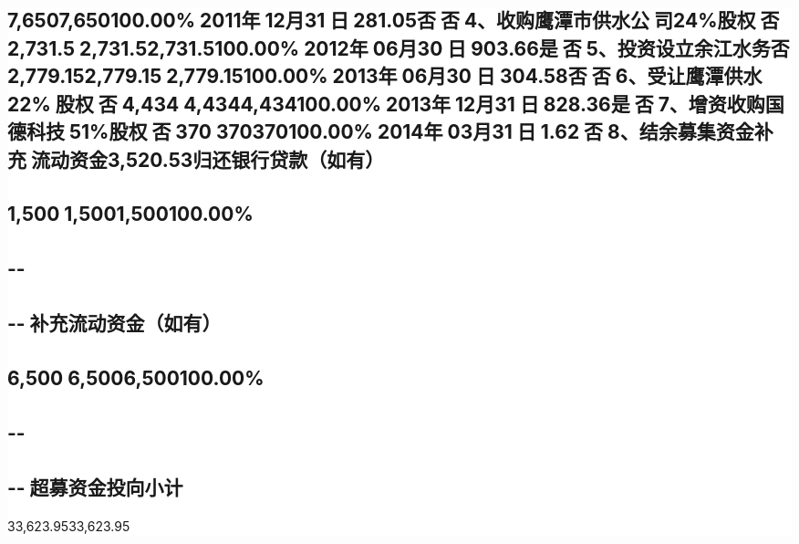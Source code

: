 7,6507,650100.00%
2011年
12月31
日
281.05否
否
4、收购鹰潭市供水公
司24%股权
否
2,731.5
2,731.52,731.5100.00%
2012年
06月30
日
903.66是
否
5、投资设立余江水务否
2,779.152,779.15
2,779.15100.00%
2013年
06月30
日
304.58否
否
6、受让鹰潭供水22%
股权
否
4,434
4,4344,434100.00%
2013年
12月31
日
828.36是
否
7、增资收购国德科技
51%股权
否
370
370370100.00%
2014年
03月31
日
1.62
否
8、结余募集资金补充
流动资金3,520.53归还银行贷款（如有）
--
1,500
1,5001,500100.00%
--
--
--
--
补充流动资金（如有）
--
6,500
6,5006,500100.00%
--
--
--
--
超募资金投向小计
--
33,623.9533,623.95